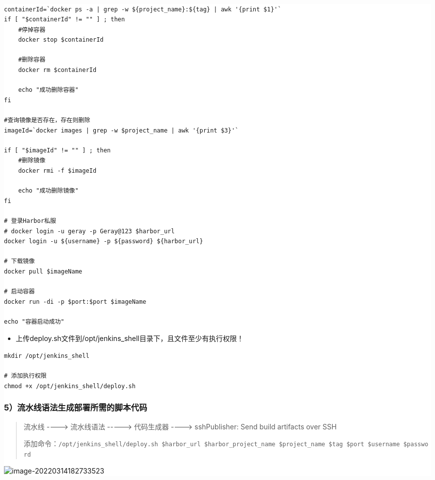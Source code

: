 ```
containerId=`docker ps -a | grep -w ${project_name}:${tag} | awk '{print $1}'`
if [ "$containerId" != "" ] ; then
	#停掉容器
	docker stop $containerId
	
	#删除容器
	docker rm $containerId
	
	echo "成功删除容器"
fi

#查询镜像是否存在，存在则删除
imageId=`docker images | grep -w $project_name | awk '{print $3}'`

if [ "$imageId" != "" ] ; then
	#删除镜像
	docker rmi -f $imageId
	
	echo "成功删除镜像"
fi

# 登录Harbor私服
# docker login -u geray -p Geray@123 $harbor_url
docker login -u ${username} -p ${password} ${harbor_url}

# 下载镜像
docker pull $imageName

# 启动容器
docker run -di -p $port:$port $imageName

echo "容器启动成功"
```

- 上传deploy.sh文件到/opt/jenkins_shell目录下，且文件至少有执行权限！

```
mkdir /opt/jenkins_shell

# 添加执行权限
chmod +x /opt/jenkins_shell/deploy.sh 
```



### 5）流水线语法生成部署所需的脚本代码

> 流水线  ---->  流水线语法   ----->  代码生成器  ----> sshPublisher: Send build artifacts over SSH
>
> 添加命令：`/opt/jenkins_shell/deploy.sh $harbor_url $harbor_project_name $project_name $tag $port $username $password`

![image-20220314182733523](/images/posts/2022-3-9-Jenkins和Docker/image-20220314182733523.png)
